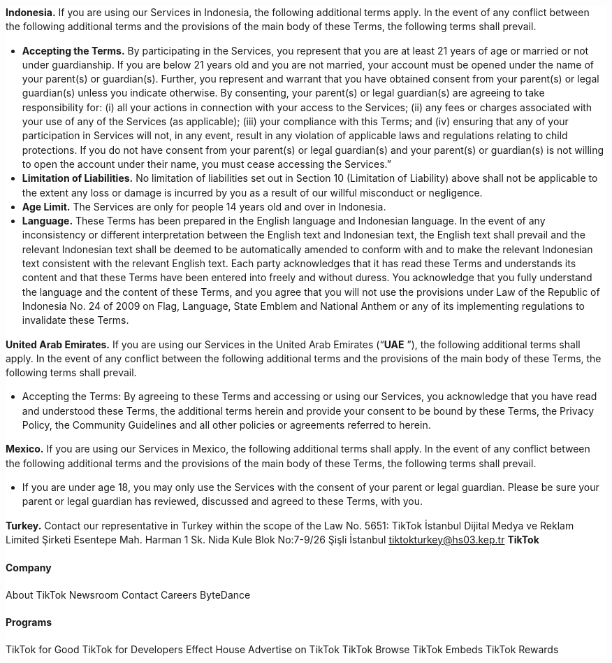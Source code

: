 
**Indonesia.** If you are using our Services in Indonesia, the following additional terms apply. In the event of any conflict between the following additional terms and the provisions of the main body of these Terms, the following terms shall prevail.
  * **Accepting the Terms.** By participating in the Services, you represent that you are at least 21 years of age or married or not under guardianship. If you are below 21 years old and you are not married, your account must be opened under the name of your parent(s) or guardian(s). Further, you represent and warrant that you have obtained consent from your parent(s) or legal guardian(s) unless you indicate otherwise. By consenting, your parent(s) or legal guardian(s) are agreeing to take responsibility for: (i) all your actions in connection with your access to the Services; (ii) any fees or charges associated with your use of any of the Services (as applicable); (iii) your compliance with this Terms; and (iv) ensuring that any of your participation in Services will not, in any event, result in any violation of applicable laws and regulations relating to child protections. If you do not have consent from your parent(s) or legal guardian(s) and your parent(s) or guardian(s) is not willing to open the account under their name, you must cease accessing the Services.”
  * **Limitation of Liabilities.** No limitation of liabilities set out in Section 10 (Limitation of Liability) above shall not be applicable to the extent any loss or damage is incurred by you as a result of our willful misconduct or negligence.
  * **Age Limit.** The Services are only for people 14 years old and over in Indonesia.
  * **Language.** These Terms has been prepared in the English language and Indonesian language. In the event of any inconsistency or different interpretation between the English text and Indonesian text, the English text shall prevail and the relevant Indonesian text shall be deemed to be automatically amended to conform with and to make the relevant Indonesian text consistent with the relevant English text. Each party acknowledges that it has read these Terms and understands its content and that these Terms have been entered into freely and without duress. You acknowledge that you fully understand the language and the content of these Terms, and you agree that you will not use the provisions under Law of the Republic of Indonesia No. 24 of 2009 on Flag, Language, State Emblem and National Anthem or any of its implementing regulations to invalidate these Terms.


**United Arab Emirates.** If you are using our Services in the United Arab Emirates (“**UAE** ”), the following additional terms shall apply. In the event of any conflict between the following additional terms and the provisions of the main body of these Terms, the following terms shall prevail.
  * Accepting the Terms: By agreeing to these Terms and accessing or using our Services, you acknowledge that you have read and understood these Terms, the additional terms herein and provide your consent to be bound by these Terms, the Privacy Policy, the Community Guidelines and all other policies or agreements referred to herein.


**Mexico.** If you are using our Services in Mexico, the following additional terms shall apply. In the event of any conflict between the following additional terms and the provisions of the main body of these Terms, the following terms shall prevail.
  * If you are under age 18, you may only use the Services with the consent of your parent or legal guardian. Please be sure your parent or legal guardian has reviewed, discussed and agreed to these Terms, with you.


**Turkey.** Contact our representative in Turkey within the scope of the Law No. 5651:
TikTok İstanbul Dijital Medya ve Reklam Limited Şirketi
Esentepe Mah. Harman 1 Sk. Nida Kule Blok No:7-9/26 Şişli İstanbul
tiktokturkey@hs03.kep.tr
**TikTok**
#### Company
About TikTok
Newsroom
Contact
Careers
ByteDance
#### Programs
TikTok for Good
TikTok for Developers
Effect House
Advertise on TikTok
TikTok Browse
TikTok Embeds
TikTok Rewards